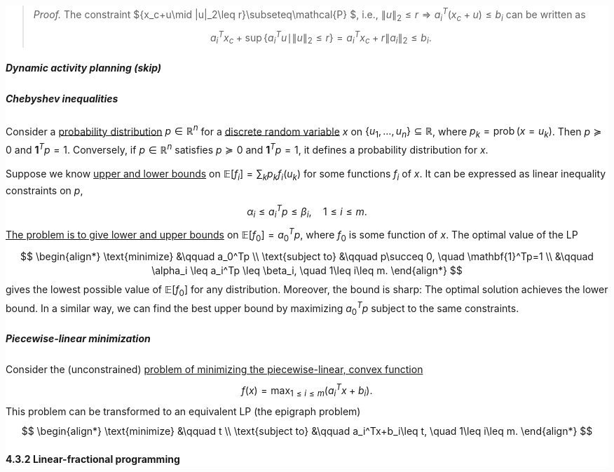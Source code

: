 > _Proof._ The constraint $\{x_c+u\mid \|u\|_2\leq r\}\subseteq\mathcal{P} $, i.e., $\|u\|_2\leq r \Rightarrow a_i^T(x_c+u)\leq b_i$ can be written as
> $$
> a_i^Tx_c+\sup\{a_i^Tu\mid \|u\|_2\leq r\}=a_i^Tx_c+r\|a_i\|_2\leq b_i.
> $$



##### Dynamic activity planning (skip)



##### Chebyshev inequalities

Consider a <u>probability distribution</u> $p\in\mathbb{R}^n$ for a <u>discrete random variable</u> $x$ on $\{u_1,\dotsc,u_n\}\subseteq\mathbb{R}$, where $p_k=\operatorname{prob}(x=u_k)$. Then $p\succeq 0$ and $\mathbf{1}^T p=1$. Conversely, if $p\in\mathbb{R}^n$ satisfies $p\succeq 0$ and $\mathbf{1}^T p=1$, it defines a probability distribution for $x$.

Suppose we know <u>upper and lower bounds</u> on $\mathbb{E}[f_i]=\sum_k p_kf_i(u_k)$ for some functions $f_i$ of $x$. It can be expressed as linear inequality constraints on $p$,
$$
\alpha_i \leq a_i^Tp \leq \beta_i, \quad 1\leq i\leq m.
$$
<u>The problem is to give lower and upper bounds</u> on $\mathbb{E}[f_0]=a_0^Tp$, where $f_0$ is some function of $x$. The optimal value of the LP
$$
\begin{align*}
\text{minimize} &\qquad a_0^Tp \\
\text{subject to} &\qquad p\succeq 0, \quad \mathbf{1}^Tp=1 \\
&\qquad \alpha_i \leq a_i^Tp \leq \beta_i, \quad 1\leq i\leq m.
\end{align*}
$$
gives the lowest possible value of $\mathbb{E}[f_0]$ for any distribution. Moreover, the bound is sharp: The optimal solution achieves the lower bound. In a similar way, we can find the best upper bound by maximizing $a_0^Tp$ subject to the same constraints.



##### Piecewise-linear minimization

Consider the (unconstrained) <u>problem of minimizing the piecewise-linear, convex function</u>
$$
f(x) = \max_{1\leq i\leq m} (a_i^Tx+b_i).
$$
This problem can be transformed to an equivalent LP (the epigraph problem)
$$
\begin{align*}
\text{minimize} &\qquad t \\
\text{subject to} &\qquad a_i^Tx+b_i\leq t, \quad 1\leq i\leq m.
\end{align*}
$$



#### 4.3.2 Linear-fractional programming
